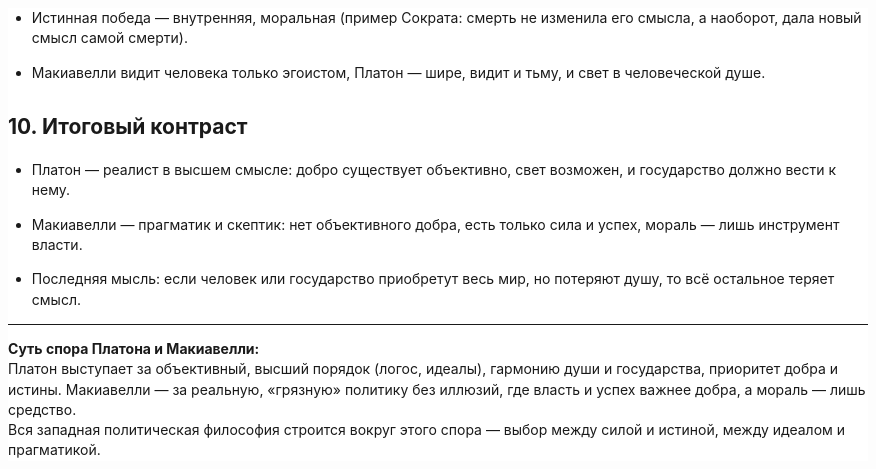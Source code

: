 - Истинная победа — внутренняя, моральная (пример Сократа: смерть не изменила его смысла, а наоборот, дала новый смысл самой смерти).
    
- Макиавелли видит человека только эгоистом, Платон — шире, видит и тьму, и свет в человеческой душе.
    

## **10. Итоговый контраст**

- Платон — реалист в высшем смысле: добро существует объективно, свет возможен, и государство должно вести к нему.
    
- Макиавелли — прагматик и скептик: нет объективного добра, есть только сила и успех, мораль — лишь инструмент власти.
    
- Последняя мысль: если человек или государство приобретут весь мир, но потеряют душу, то всё остальное теряет смысл.
    

---

**Суть спора Платона и Макиавелли:**  
Платон выступает за объективный, высший порядок (логос, идеалы), гармонию души и государства, приоритет добра и истины. Макиавелли — за реальную, «грязную» политику без иллюзий, где власть и успех важнее добра, а мораль — лишь средство.  
Вся западная политическая философия строится вокруг этого спора — выбор между силой и истиной, между идеалом и прагматикой.